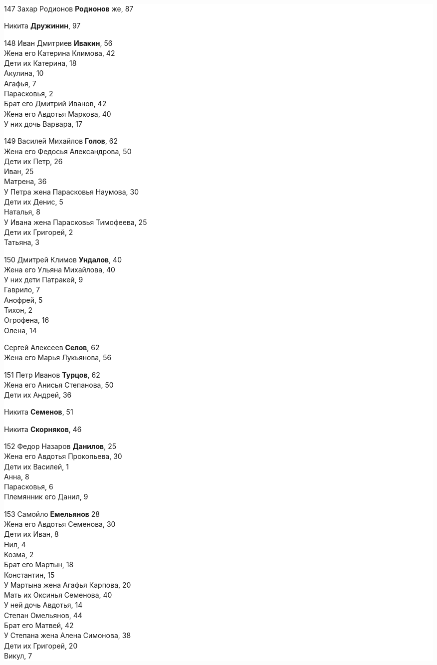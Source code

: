147 Захар Родионов **Родионов** же, 87  

Никита **Дружинин**, 97  

148 Иван Дмитриев **Ивакин**, 56  
Жена его Катерина Климова, 42  
Дети их Катерина, 18  
Акулина, 10  
Агафья, 7  
Парасковья, 2  
Брат его Дмитрий Иванов, 42  
Жена его Авдотья Маркова, 40  
У них дочь Варвара, 17  

149 Василей Михайлов **Голов**, 62  
Жена его Федосья Александрова, 50  
Дети их Петр, 26  
Иван, 25  
Матрена, 36  
У Петра жена Парасковья Наумова, 30  
Дети их Денис, 5  
Наталья, 8  
У Ивана жена Парасковья Тимофеева, 25  
Дети их Григорей, 2  
Татьяна, 3  

150 Дмитрей Климов **Ундалов**, 40  
Жена его Ульяна Михайлова, 40  
У них дети Патракей, 9  
Гаврило, 7  
Анофрей, 5  
Тихон, 2  
Огрофена, 16  
Олена, 14  

Сергей Алексеев **Селов**, 62  
Жена его Марья Лукьянова, 56  

151 Петр Иванов **Турцов**, 62  
Жена его Анисья Степанова, 50  
Дети их Андрей, 36

Никита **Семенов**, 51  

Никита **Скорняков**, 46  

152 Федор Назаров **Данилов**, 25  
Жена его Авдотья Прокопьева, 30  
Дети их Василей, 1  
Анна, 8  
Парасковья, 6  
Племянник его Данил, 9  

153 Самойло **Емельянов** 28  
Жена его Авдотья Семенова, 30  
Дети их Иван, 8  
Нил, 4  
Козма, 2  
Брат его Мартын, 18  
Константин, 15  
У Мартына жена Агафья Карпова, 20  
Мать их Оксинья Семенова, 40  
У ней дочь Авдотья, 14  
Степан Омельянов, 44  
Брат его Матвей, 42  
У Степана жена Алена Симонова, 38  
Дети их Григорей, 20  
Викул, 7  